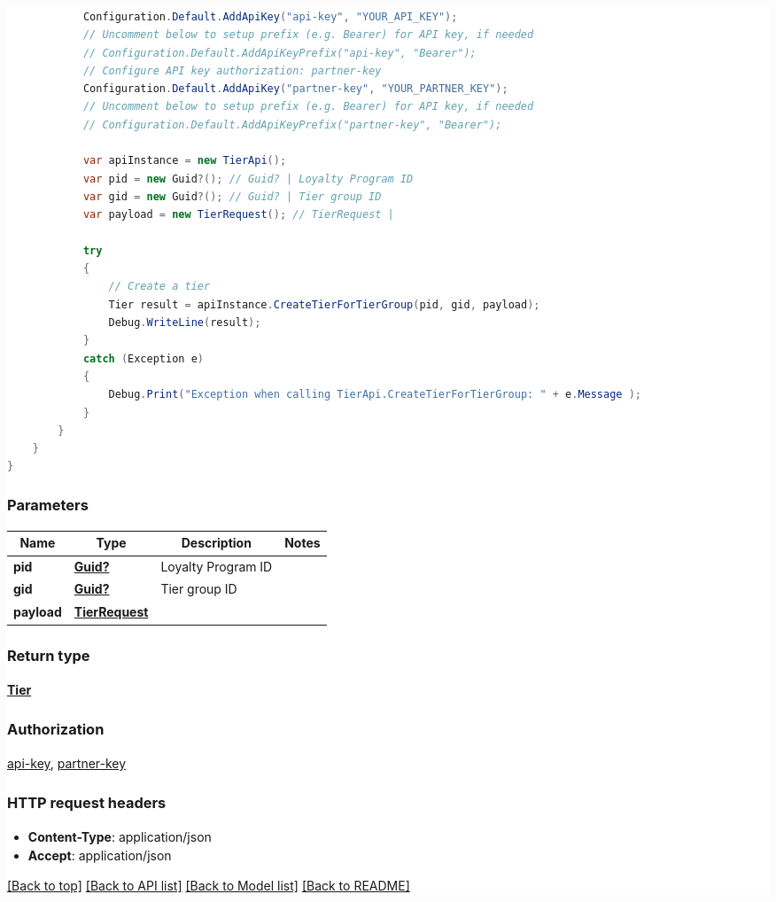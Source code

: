 ```csharp
            Configuration.Default.AddApiKey("api-key", "YOUR_API_KEY");
            // Uncomment below to setup prefix (e.g. Bearer) for API key, if needed
            // Configuration.Default.AddApiKeyPrefix("api-key", "Bearer");
            // Configure API key authorization: partner-key
            Configuration.Default.AddApiKey("partner-key", "YOUR_PARTNER_KEY");
            // Uncomment below to setup prefix (e.g. Bearer) for API key, if needed
            // Configuration.Default.AddApiKeyPrefix("partner-key", "Bearer");

            var apiInstance = new TierApi();
            var pid = new Guid?(); // Guid? | Loyalty Program ID
            var gid = new Guid?(); // Guid? | Tier group ID
            var payload = new TierRequest(); // TierRequest | 

            try
            {
                // Create a tier
                Tier result = apiInstance.CreateTierForTierGroup(pid, gid, payload);
                Debug.WriteLine(result);
            }
            catch (Exception e)
            {
                Debug.Print("Exception when calling TierApi.CreateTierForTierGroup: " + e.Message );
            }
        }
    }
}
```

### Parameters

Name | Type | Description  | Notes
------------- | ------------- | ------------- | -------------
 **pid** | [**Guid?**](Guid?.md)| Loyalty Program ID | 
 **gid** | [**Guid?**](Guid?.md)| Tier group ID | 
 **payload** | [**TierRequest**](TierRequest.md)|  | 

### Return type

[**Tier**](Tier.md)

### Authorization

[api-key](../README.md#api-key), [partner-key](../README.md#partner-key)

### HTTP request headers

 - **Content-Type**: application/json
 - **Accept**: application/json

[[Back to top]](#) [[Back to API list]](../README.md#documentation-for-api-endpoints) [[Back to Model list]](../README.md#documentation-for-models) [[Back to README]](../README.md)
